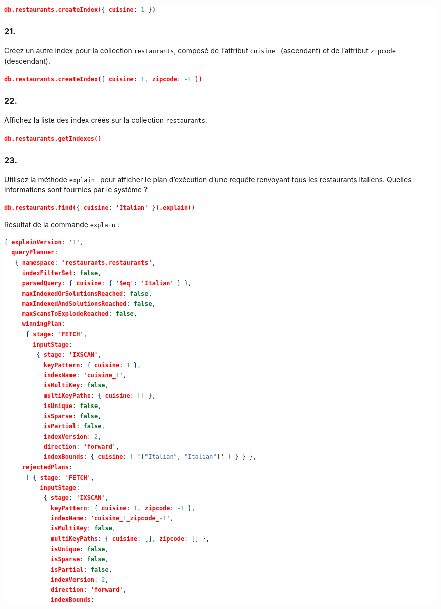 ```json
db.restaurants.createIndex({ cuisine: 1 })
```

### 21.

Créez un autre index pour la collection `restaurants`, composé de l’attribut `cuisine ` (ascendant) et de l’attribut `zipcode ` (descendant).

```json
db.restaurants.createIndex({ cuisine: 1, zipcode: -1 })
```

### 22.

Affichez la liste des index créés sur la collection `restaurants`.

```json
db.restaurants.getIndexes()
```

### 23.

Utilisez la méthode `explain ` pour afficher le plan d’exécution d’une requête renvoyant tous les restaurants italiens. Quelles informations sont fournies par le système ?

```json
db.restaurants.find({ cuisine: 'Italian' }).explain()
```
Résultat de la commande `explain` :

```json
{ explainVersion: '1',
  queryPlanner: 
   { namespace: 'restaurants.restaurants',
     indexFilterSet: false,
     parsedQuery: { cuisine: { '$eq': 'Italian' } },
     maxIndexedOrSolutionsReached: false,
     maxIndexedAndSolutionsReached: false,
     maxScansToExplodeReached: false,
     winningPlan: 
      { stage: 'FETCH',
        inputStage: 
         { stage: 'IXSCAN',
           keyPattern: { cuisine: 1 },
           indexName: 'cuisine_1',
           isMultiKey: false,
           multiKeyPaths: { cuisine: [] },
           isUnique: false,
           isSparse: false,
           isPartial: false,
           indexVersion: 2,
           direction: 'forward',
           indexBounds: { cuisine: [ '["Italian", "Italian"]' ] } } },
     rejectedPlans: 
      [ { stage: 'FETCH',
          inputStage: 
           { stage: 'IXSCAN',
             keyPattern: { cuisine: 1, zipcode: -1 },
             indexName: 'cuisine_1_zipcode_-1',
             isMultiKey: false,
             multiKeyPaths: { cuisine: [], zipcode: [] },
             isUnique: false,
             isSparse: false,
             isPartial: false,
             indexVersion: 2,
             direction: 'forward',
             indexBounds: 
```